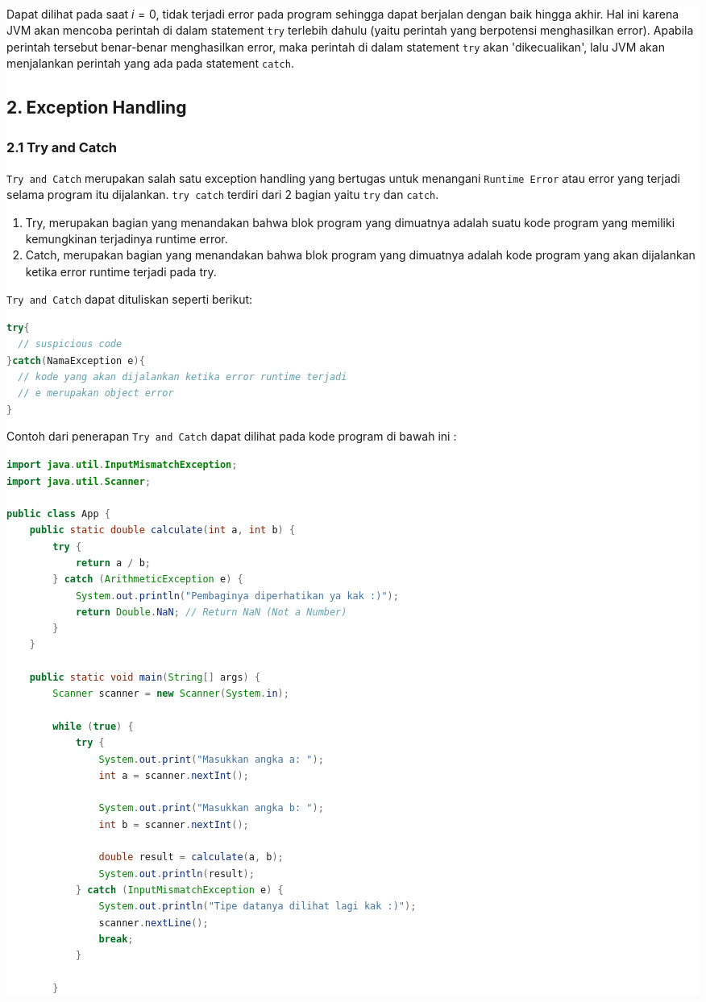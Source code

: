 Dapat dilihat pada saat $i=0$, tidak terjadi error pada program sehingga dapat berjalan dengan baik hingga akhir. Hal ini karena JVM akan mencoba perintah di dalam statement `try` terlebih dahulu (yaitu perintah yang berpotensi menghasilkan error). Apabila perintah tersebut benar-benar menghasilkan error, maka perintah di dalam statement `try` akan 'dikecualikan', lalu JVM akan menjalankan perintah yang ada pada statement `catch`.

## 2. Exception Handling

### 2.1 Try and Catch
`Try and Catch` merupakan salah satu exception handling yang bertugas untuk menangani `Runtime Error` atau error yang terjadi selama program itu dijalankan. `try catch` terdiri dari 2 bagian yaitu `try` dan `catch`.

1. Try, merupakan bagian yang menandakan bahwa blok program yang dimuatnya adalah suatu kode program yang memiliki kemungkinan terjadinya runtime error.
2. Catch, merupakan bagian yang menandakan bahwa blok program yang dimuatnya adalah kode program yang akan dijalankan ketika error runtime terjadi pada try.

`Try and Catch` dapat dituliskan seperti berikut:

``````Java
try{
  // suspicious code
}catch(NamaException e){
  // kode yang akan dijalankan ketika error runtime terjadi
  // e merupakan object error
}
``````
Contoh dari penerapan `Try and Catch` dapat dilihat pada kode program di bawah ini : 

``````Java
import java.util.InputMismatchException;
import java.util.Scanner;

public class App {
	public static double calculate(int a, int b) {
		try {
			return a / b;
		} catch (ArithmeticException e) {
			System.out.println("Pembaginya diperhatikan ya kak :)");
			return Double.NaN; // Return NaN (Not a Number)
		}
	}

	public static void main(String[] args) {
		Scanner scanner = new Scanner(System.in);

		while (true) {
			try {
				System.out.print("Masukkan angka a: ");
				int a = scanner.nextInt();

				System.out.print("Masukkan angka b: ");
				int b = scanner.nextInt();

				double result = calculate(a, b);
				System.out.println(result);
			} catch (InputMismatchException e) {
				System.out.println("Tipe datanya dilihat lagi kak :)");
				scanner.nextLine();
				break;
			}

		}

``````